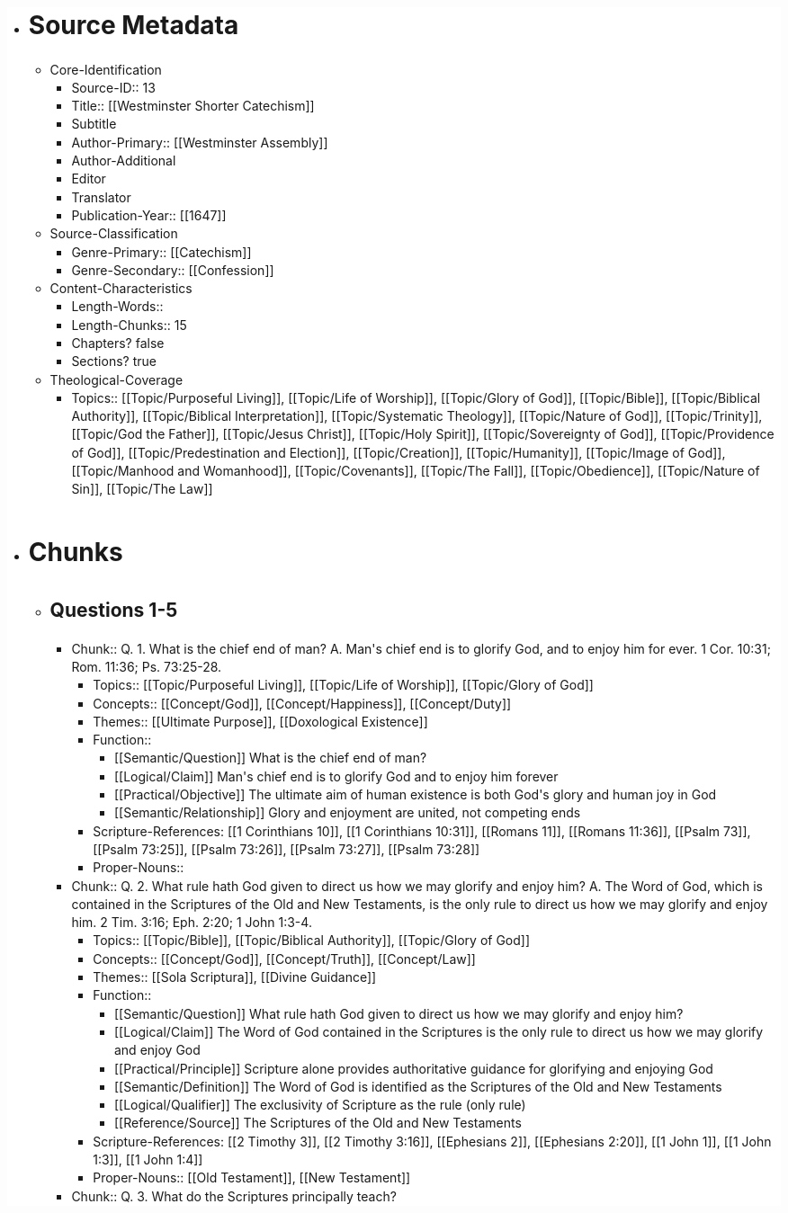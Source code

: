 - # Source Metadata
    - Core-Identification
        - Source-ID:: 13
        - Title:: [[Westminster Shorter Catechism]]
        - Subtitle
        - Author-Primary:: [[Westminster Assembly]]
        - Author-Additional
        - Editor
        - Translator
        - Publication-Year:: [[1647]]
    - Source-Classification
        - Genre-Primary:: [[Catechism]]
        - Genre-Secondary:: [[Confession]]
    - Content-Characteristics
        - Length-Words::
        - Length-Chunks:: 15
        - Chapters? false
        - Sections? true
    - Theological-Coverage
        - Topics:: [[Topic/Purposeful Living]], [[Topic/Life of Worship]], [[Topic/Glory of God]], [[Topic/Bible]], [[Topic/Biblical Authority]], [[Topic/Biblical Interpretation]], [[Topic/Systematic Theology]], [[Topic/Nature of God]], [[Topic/Trinity]], [[Topic/God the Father]], [[Topic/Jesus Christ]], [[Topic/Holy Spirit]], [[Topic/Sovereignty of God]], [[Topic/Providence of God]], [[Topic/Predestination and Election]], [[Topic/Creation]], [[Topic/Humanity]], [[Topic/Image of God]], [[Topic/Manhood and Womanhood]], [[Topic/Covenants]], [[Topic/The Fall]], [[Topic/Obedience]], [[Topic/Nature of Sin]], [[Topic/The Law]]
- # Chunks
    - ## Questions 1-5
        - Chunk:: Q. 1. What is the chief end of man?
          A. Man's chief end is to glorify God, and to enjoy him for ever.
          1 Cor. 10:31; Rom. 11:36; Ps. 73:25-28.
            - Topics:: [[Topic/Purposeful Living]], [[Topic/Life of Worship]], [[Topic/Glory of God]]
            - Concepts:: [[Concept/God]], [[Concept/Happiness]], [[Concept/Duty]]
            - Themes:: [[Ultimate Purpose]], [[Doxological Existence]]
            - Function::
                - [[Semantic/Question]] What is the chief end of man?
                - [[Logical/Claim]] Man's chief end is to glorify God and to enjoy him forever
                - [[Practical/Objective]] The ultimate aim of human existence is both God's glory and human joy in God
                - [[Semantic/Relationship]] Glory and enjoyment are united, not competing ends
            - Scripture-References: [[1 Corinthians 10]], [[1 Corinthians 10:31]], [[Romans 11]], [[Romans 11:36]], [[Psalm 73]], [[Psalm 73:25]], [[Psalm 73:26]], [[Psalm 73:27]], [[Psalm 73:28]]
            - Proper-Nouns::
        - Chunk:: Q. 2. What rule hath God given to direct us how we may glorify and enjoy him?
          A. The Word of God, which is contained in the Scriptures of the Old and New Testaments, is the only rule to direct us how we may glorify and enjoy him.
          2 Tim. 3:16; Eph. 2:20; 1 John 1:3-4.
            - Topics:: [[Topic/Bible]], [[Topic/Biblical Authority]], [[Topic/Glory of God]]
            - Concepts:: [[Concept/God]], [[Concept/Truth]], [[Concept/Law]]
            - Themes:: [[Sola Scriptura]], [[Divine Guidance]]
            - Function::
                - [[Semantic/Question]] What rule hath God given to direct us how we may glorify and enjoy him?
                - [[Logical/Claim]] The Word of God contained in the Scriptures is the only rule to direct us how we may glorify and enjoy God
                - [[Practical/Principle]] Scripture alone provides authoritative guidance for glorifying and enjoying God
                - [[Semantic/Definition]] The Word of God is identified as the Scriptures of the Old and New Testaments
                - [[Logical/Qualifier]] The exclusivity of Scripture as the rule (only rule)
                - [[Reference/Source]] The Scriptures of the Old and New Testaments
            - Scripture-References: [[2 Timothy 3]], [[2 Timothy 3:16]], [[Ephesians 2]], [[Ephesians 2:20]], [[1 John 1]], [[1 John 1:3]], [[1 John 1:4]]
            - Proper-Nouns:: [[Old Testament]], [[New Testament]]
        - Chunk:: Q. 3. What do the Scriptures principally teach?
